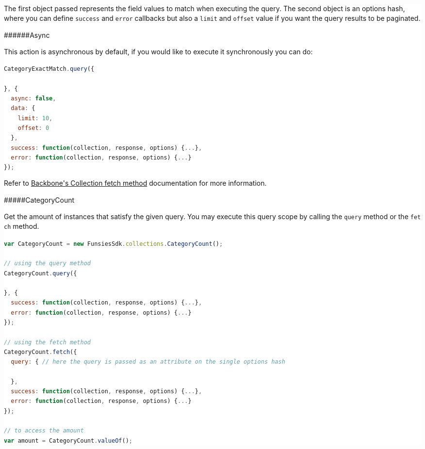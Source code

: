 The first object passed represents the field values to match when executing the query. The second object is an options hash, where you can define `success` and `error` callbacks but also a `limit` and `offset` value if you want the query results to be paginated.

######Async

This action is asynchronous by default, if you would like to execute it synchronously you can do:

```javascript
CategoryExactMatch.query({
  
}, {
  async: false,
  data: {
    limit: 10,
    offset: 0
  },
  success: function(collection, response, options) {...},
  error: function(collection, response, options) {...}
});
```

Refer to [Backbone's Collection fetch method](http://backbonejs.org/#Collection-fetch) documentation for more information.



#####CategoryCount

Get the amount of instances that satisfy the given query. You may execute this query scope by calling the `query` method or the `fetch` method.

```javascript
var CategoryCount = new FunsiesSdk.collections.CategoryCount();

// using the query method
CategoryCount.query({
  
}, {
  success: function(collection, response, options) {...},
  error: function(collection, response, options) {...}
});

// using the fetch method
CategoryCount.fetch({
  query: { // here the query is passed as an attribute on the single options hash
    
  },
  success: function(collection, response, options) {...},
  error: function(collection, response, options) {...}
});

// to access the amount
var amount = CategoryCount.valueOf();
```
